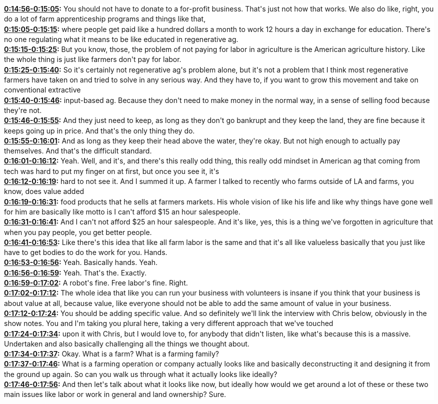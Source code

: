 **[0:14:56-0:15:05](https://investinginregenerativeagriculture.com/sarah-mock#t=0:14:56):**  You should not have to donate to a for-profit business.  That's just not how that works.  We also do like, right, you do a lot of farm apprenticeship programs and things like that,  
**[0:15:05-0:15:15](https://investinginregenerativeagriculture.com/sarah-mock#t=0:15:05):**  where people get paid like a hundred dollars a month to work 12 hours a day in exchange  for education.  There's no one regulating what it means to be like educated in regenerative ag.  
**[0:15:15-0:15:25](https://investinginregenerativeagriculture.com/sarah-mock#t=0:15:15):**  But you know, those, the problem of not paying for labor in agriculture is the American agriculture  history.  Like the whole thing is just like farmers don't pay for labor.  
**[0:15:25-0:15:40](https://investinginregenerativeagriculture.com/sarah-mock#t=0:15:25):**  So it's certainly not regenerative ag's problem alone, but it's not a problem that I think  most regenerative farmers have taken on and tried to solve in any serious way.  And they have to, if you want to grow this movement and take on conventional extractive  
**[0:15:40-0:15:46](https://investinginregenerativeagriculture.com/sarah-mock#t=0:15:40):**  input-based ag.  Because they don't need to make money in the normal way, in a sense of selling food because  they're not.  
**[0:15:46-0:15:55](https://investinginregenerativeagriculture.com/sarah-mock#t=0:15:46):**  And they just need to keep, as long as they don't go bankrupt and they keep the land,  they are fine because it keeps going up in price.  And that's the only thing they do.  
**[0:15:55-0:16:01](https://investinginregenerativeagriculture.com/sarah-mock#t=0:15:55):**  And as long as they keep their head above the water, they're okay.  But not high enough to actually pay themselves.  And that's the difficult standard.  
**[0:16:01-0:16:12](https://investinginregenerativeagriculture.com/sarah-mock#t=0:16:01):**  Yeah.  Well, and it's, and there's this really odd thing, this really odd mindset in American  ag that coming from tech was hard to put my finger on at first, but once you see it, it's  
**[0:16:12-0:16:19](https://investinginregenerativeagriculture.com/sarah-mock#t=0:16:12):**  hard to not see it.  And I summed it up.  A farmer I talked to recently who farms outside of LA and farms, you know, does value added  
**[0:16:19-0:16:31](https://investinginregenerativeagriculture.com/sarah-mock#t=0:16:19):**  food products that he sells at farmers markets.  His whole vision of like his life and like why things have gone well for him are basically  like motto is I can't afford $15 an hour salespeople.  
**[0:16:31-0:16:41](https://investinginregenerativeagriculture.com/sarah-mock#t=0:16:31):**  And I can't not afford $25 an hour salespeople.  And it's like, yes, this is a thing we've forgotten in agriculture that when you pay  people, you get better people.  
**[0:16:41-0:16:53](https://investinginregenerativeagriculture.com/sarah-mock#t=0:16:41):**  Like there's this idea that like all farm labor is the same and that it's all like  valueless basically that you just like have to get bodies to do the work for you.  Hands.  
**[0:16:53-0:16:56](https://investinginregenerativeagriculture.com/sarah-mock#t=0:16:53):**  Yeah.  Basically hands.  Yeah.  
**[0:16:56-0:16:59](https://investinginregenerativeagriculture.com/sarah-mock#t=0:16:56):**  Yeah.  That's the.  Exactly.  
**[0:16:59-0:17:02](https://investinginregenerativeagriculture.com/sarah-mock#t=0:16:59):**  A robot's fine.  Free labor's fine.  Right.  
**[0:17:02-0:17:12](https://investinginregenerativeagriculture.com/sarah-mock#t=0:17:02):**  The whole idea that like you can run your business with volunteers is insane if you  think that your business is about value at all, because value, like everyone should not  be able to add the same amount of value in your business.  
**[0:17:12-0:17:24](https://investinginregenerativeagriculture.com/sarah-mock#t=0:17:12):**  You should be adding specific value.  And so definitely we'll link the interview with Chris below, obviously in the show notes.  You and I'm taking you plural here, taking a very different approach that we've touched  
**[0:17:24-0:17:34](https://investinginregenerativeagriculture.com/sarah-mock#t=0:17:24):**  upon it with Chris, but I would love to, for anybody that didn't listen, like what's because  this is a massive.  Undertaken and also basically challenging all the things we thought about.  
**[0:17:34-0:17:37](https://investinginregenerativeagriculture.com/sarah-mock#t=0:17:34):**  Okay.  What is a farm?  What is a farming family?  
**[0:17:37-0:17:46](https://investinginregenerativeagriculture.com/sarah-mock#t=0:17:37):**  What is a farming operation or company actually looks like and basically deconstructing it  and designing it from the ground up again.  So can you walk us through what it actually looks like ideally?  
**[0:17:46-0:17:56](https://investinginregenerativeagriculture.com/sarah-mock#t=0:17:46):**  And then let's talk about what it looks like now, but ideally how would we get around a  lot of these or these two main issues like labor or work in general and land ownership?  Sure.  